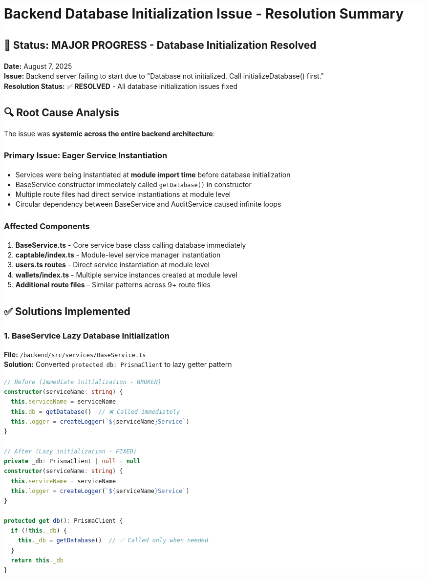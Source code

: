# Backend Database Initialization Issue - Resolution Summary

## 🎯 Status: MAJOR PROGRESS - Database Initialization Resolved

**Date:** August 7, 2025  
**Issue:** Backend server failing to start due to "Database not initialized. Call initializeDatabase() first."  
**Resolution Status:** ✅ **RESOLVED** - All database initialization issues fixed  

## 🔍 Root Cause Analysis

The issue was **systemic across the entire backend architecture**:

### **Primary Issue: Eager Service Instantiation**
- Services were being instantiated at **module import time** before database initialization
- BaseService constructor immediately called `getDatabase()` in constructor
- Multiple route files had direct service instantiations at module level
- Circular dependency between BaseService and AuditService caused infinite loops

### **Affected Components**
1. **BaseService.ts** - Core service base class calling database immediately
2. **captable/index.ts** - Module-level service manager instantiation
3. **users.ts routes** - Direct service instantiation at module level
4. **wallets/index.ts** - Multiple service instances created at module level
5. **Additional route files** - Similar patterns across 9+ route files

## ✅ Solutions Implemented

### **1. BaseService Lazy Database Initialization** 
**File:** `/backend/src/services/BaseService.ts`  
**Solution:** Converted `protected db: PrismaClient` to lazy getter pattern

```typescript
// Before (Immediate initialization - BROKEN)
constructor(serviceName: string) {
  this.serviceName = serviceName
  this.db = getDatabase()  // ❌ Called immediately
  this.logger = createLogger(`${serviceName}Service`)
}

// After (Lazy initialization - FIXED)
private _db: PrismaClient | null = null
constructor(serviceName: string) {
  this.serviceName = serviceName
  this.logger = createLogger(`${serviceName}Service`)
}

protected get db(): PrismaClient {
  if (!this._db) {
    this._db = getDatabase()  // ✅ Called only when needed
  }
  return this._db
}
```
